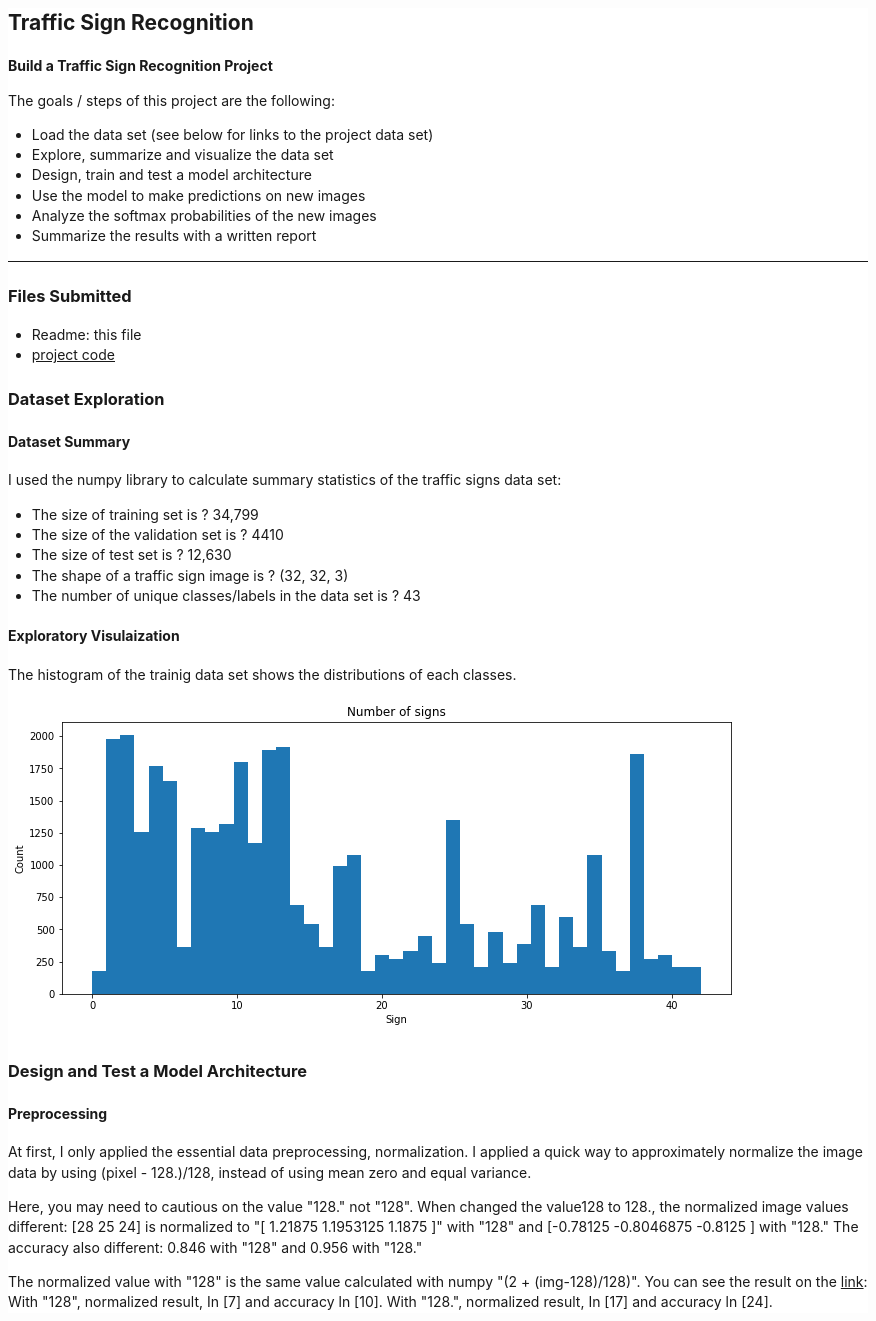 ## Traffic Sign Recognition ##

**Build a Traffic Sign Recognition Project**

The goals / steps of this project are the following:
* Load the data set (see below for links to the project data set)
* Explore, summarize and visualize the data set
* Design, train and test a model architecture
* Use the model to make predictions on new images
* Analyze the softmax probabilities of the new images
* Summarize the results with a written report

[//]: # (Image References)

[image1]: ./examples/image1.png "Visualization"
[image2]: ./examples/image2.png "Original Image"
[image3]: ./examples/image3.png "Normalized Image"
[image4]: ./examples/image4.png "Traffic Sign 1"
[image5]: ./examples/image5.png "Traffic Sign 2"
[image6]: ./examples/image6.png "Traffic Sign 3"
[image7]: ./examples/image7.png "Traffic Sign 4"
[image8]: ./examples/image8.png "Traffic Sign 5"

---
### Files Submitted

- Readme: this file
- [project code](./Traffic_Sign_Classifier.ipynb)

### Dataset Exploration 

#### Dataset Summary
I used the numpy library to calculate summary statistics of the traffic signs data set:

* The size of training set is ? 34,799
* The size of the validation set is ? 4410
* The size of test set is ? 12,630
* The shape of a traffic sign image is ? (32, 32, 3)
* The number of unique classes/labels in the data set is ? 43

#### Exploratory Visulaization
The histogram of the trainig data set shows the distributions of each classes. 

![alt text][image1]


### Design and Test a Model Architecture

#### Preprocessing

At first, I only applied the essential data preprocessing, normalization. I applied a quick way to approximately normalize the image data by using (pixel - 128.)/128, instead of using mean zero and equal variance. 

Here, you may need to cautious on the value "128." not "128". When changed the value128 to 128., the normalized image values different:  [28 25 24] is normalized to "[ 1.21875 1.1953125 1.1875 ]" with "128" and [-0.78125 -0.8046875 -0.8125 ] with "128." The accuracy also different: 0.846 with "128" and 0.956 with "128."  

The normalized value with "128" is the same value calculated with numpy "(2 + (img-128)/128)". You can see the result on the [link](https://github.com/GunSik2/CarND-Traffic-Sign-Classifier-Project/blob/master/Traffic_Sign_Classifier_problem.ipynb): With "128", normalized result, In [7] and accuracy ln [10]. With "128.", normalized result, In [17] and accuracy ln [24].
